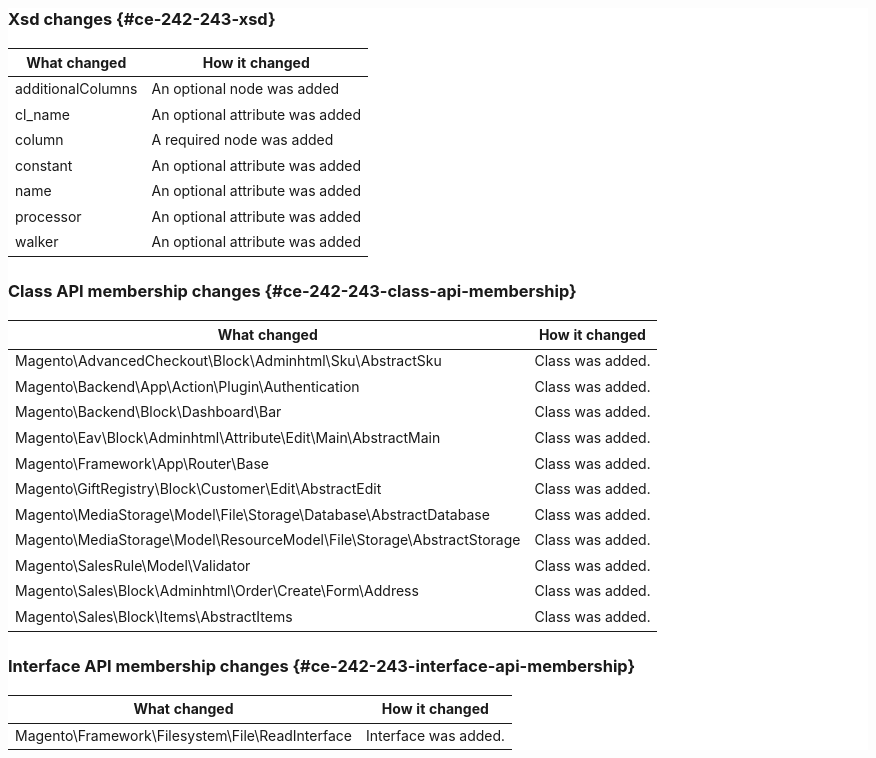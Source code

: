 
### Xsd changes {#ce-242-243-xsd}

| What changed      | How it changed                  |
| ----------------- | ------------------------------- |
| additionalColumns | An optional node was added      |
| cl_name           | An optional attribute was added |
| column            | A required node was added       |
| constant          | An optional attribute was added |
| name              | An optional attribute was added |
| processor         | An optional attribute was added |
| walker            | An optional attribute was added |

### Class API membership changes {#ce-242-243-class-api-membership}

| What changed                                                          | How it changed   |
| --------------------------------------------------------------------- | ---------------- |
| Magento\AdvancedCheckout\Block\Adminhtml\Sku\AbstractSku              | Class was added. |
| Magento\Backend\App\Action\Plugin\Authentication                      | Class was added. |
| Magento\Backend\Block\Dashboard\Bar                                   | Class was added. |
| Magento\Eav\Block\Adminhtml\Attribute\Edit\Main\AbstractMain          | Class was added. |
| Magento\Framework\App\Router\Base                                     | Class was added. |
| Magento\GiftRegistry\Block\Customer\Edit\AbstractEdit                 | Class was added. |
| Magento\MediaStorage\Model\File\Storage\Database\AbstractDatabase     | Class was added. |
| Magento\MediaStorage\Model\ResourceModel\File\Storage\AbstractStorage | Class was added. |
| Magento\SalesRule\Model\Validator                                     | Class was added. |
| Magento\Sales\Block\Adminhtml\Order\Create\Form\Address               | Class was added. |
| Magento\Sales\Block\Items\AbstractItems                               | Class was added. |

### Interface API membership changes {#ce-242-243-interface-api-membership}

| What changed                                    | How it changed       |
| ----------------------------------------------- | -------------------- |
| Magento\Framework\Filesystem\File\ReadInterface | Interface was added. |
